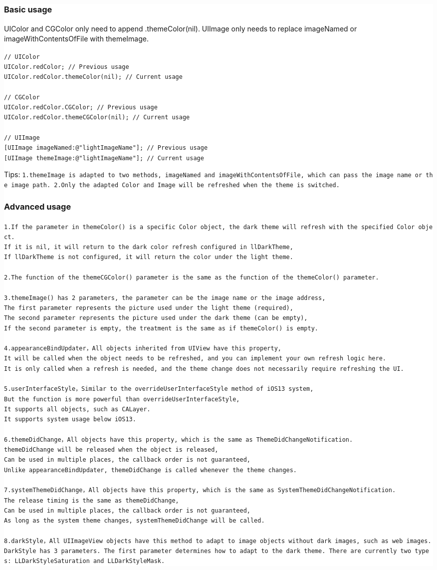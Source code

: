 ### Basic usage
UIColor and CGColor only need to append .themeColor(nil).
UIImage only needs to replace imageNamed or imageWithContentsOfFile with themeImage.
```objc
// UIColor
UIColor.redColor; // Previous usage
UIColor.redColor.themeColor(nil); // Current usage

// CGColor
UIColor.redColor.CGColor; // Previous usage
UIColor.redColor.themeCGColor(nil); // Current usage

// UIImage
[UIImage imageNamed:@"lightImageName"]; // Previous usage
[UIImage themeImage:@"lightImageName"]; // Current usage
```

Tips:
`1.themeImage is adapted to two methods, imageNamed and imageWithContentsOfFile, which can pass the image name or the image path.
2.Only the adapted Color and Image will be refreshed when the theme is switched.
`

### Advanced usage
```Objc
1.If the parameter in themeColor() is a specific Color object, the dark theme will refresh with the specified Color object.
If it is nil, it will return to the dark color refresh configured in llDarkTheme,
If llDarkTheme is not configured, it will return the color under the light theme.

2.The function of the themeCGColor() parameter is the same as the function of the themeColor() parameter.

3.themeImage() has 2 parameters, the parameter can be the image name or the image address,
The first parameter represents the picture used under the light theme (required),
The second parameter represents the picture used under the dark theme (can be empty),
If the second parameter is empty, the treatment is the same as if themeColor() is empty.

4.appearanceBindUpdater，All objects inherited from UIView have this property,
It will be called when the object needs to be refreshed, and you can implement your own refresh logic here.
It is only called when a refresh is needed, and the theme change does not necessarily require refreshing the UI.

5.userInterfaceStyle，Similar to the overrideUserInterfaceStyle method of iOS13 system,
But the function is more powerful than overrideUserInterfaceStyle,
It supports all objects, such as CALayer.
It supports system usage below iOS13.

6.themeDidChange，All objects have this property, which is the same as ThemeDidChangeNotification.
themeDidChange will be released when the object is released,
Can be used in multiple places, the callback order is not guaranteed,
Unlike appearanceBindUpdater, themeDidChange is called whenever the theme changes.

7.systemThemeDidChange，All objects have this property, which is the same as SystemThemeDidChangeNotification.
The release timing is the same as themeDidChange,
Can be used in multiple places, the callback order is not guaranteed,
As long as the system theme changes, systemThemeDidChange will be called.

8.darkStyle，All UIImageView objects have this method to adapt to image objects without dark images, such as web images.
DarkStyle has 3 parameters. The first parameter determines how to adapt to the dark theme. There are currently two types: LLDarkStyleSaturation and LLDarkStyleMask.
```